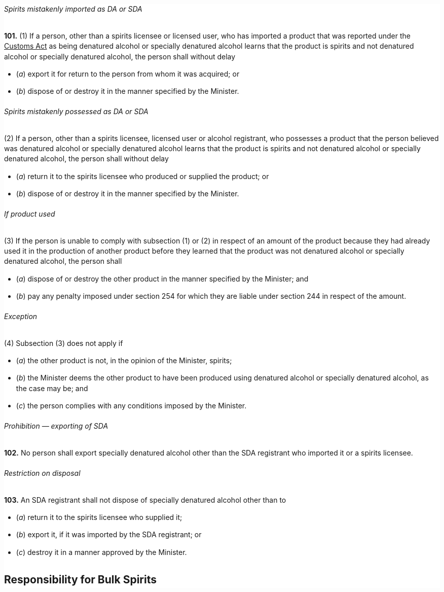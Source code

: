 ###### Spirits mistakenly imported as DA or SDA

**101.** (1) If a person, other than a spirits licensee or licensed user, who has imported a product that was reported under the [Customs Act](/canada/eng/acts/C/C-52.6.md) as being denatured alcohol or specially denatured alcohol learns that the product is spirits and not denatured alcohol or specially denatured alcohol, the person shall without delay

  * (_a_) export it for return to the person from whom it was acquired; or

  * (_b_) dispose of or destroy it in the manner specified by the Minister.

###### Spirits mistakenly possessed as DA or SDA

(2) If a person, other than a spirits licensee, licensed user or alcohol registrant, who possesses a product that the person believed was denatured alcohol or specially denatured alcohol learns that the product is spirits and not denatured alcohol or specially denatured alcohol, the person shall without delay

  * (_a_) return it to the spirits licensee who produced or supplied the product; or

  * (_b_) dispose of or destroy it in the manner specified by the Minister.

###### If product used

(3) If the person is unable to comply with subsection (1) or (2) in respect of an amount of the product because they had already used it in the production of another product before they learned that the product was not denatured alcohol or specially denatured alcohol, the person shall

  * (_a_) dispose of or destroy the other product in the manner specified by the Minister; and

  * (_b_) pay any penalty imposed under section 254 for which they are liable under section 244 in respect of the amount.

###### Exception

(4) Subsection (3) does not apply if

  * (_a_) the other product is not, in the opinion of the Minister, spirits;

  * (_b_) the Minister deems the other product to have been produced using denatured alcohol or specially denatured alcohol, as the case may be; and

  * (_c_) the person complies with any conditions imposed by the Minister.

###### Prohibition — exporting of SDA

**102.** No person shall export specially denatured alcohol other than the SDA registrant who imported it or a spirits licensee.

###### Restriction on disposal

**103.** An SDA registrant shall not dispose of specially denatured alcohol other than to

  * (_a_) return it to the spirits licensee who supplied it;

  * (_b_) export it, if it was imported by the SDA registrant; or

  * (_c_) destroy it in a manner approved by the Minister.

## Responsibility for Bulk Spirits

